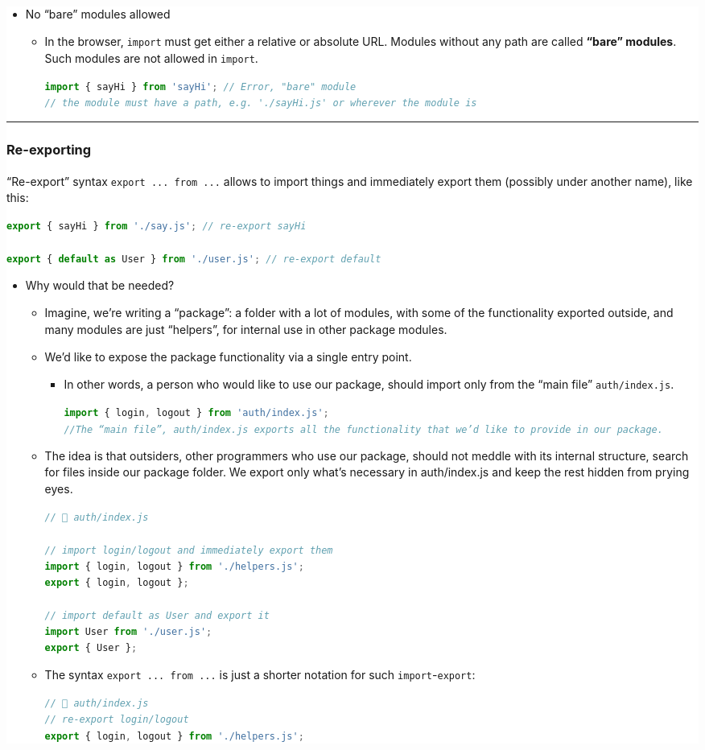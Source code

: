 - No “bare” modules allowed

  - In the browser, `import` must get either a relative or absolute URL. Modules without any path are called **“bare” modules**. Such modules are not allowed in `import`.

    ```js
    import { sayHi } from 'sayHi'; // Error, "bare" module
    // the module must have a path, e.g. './sayHi.js' or wherever the module is
    ```

---

### Re-exporting

“Re-export” syntax `export ... from ...` allows to import things and immediately export them (possibly under another name), like this:

```js
export { sayHi } from './say.js'; // re-export sayHi

export { default as User } from './user.js'; // re-export default
```

- Why would that be needed?

  - Imagine, we’re writing a “package”: a folder with a lot of modules, with some of the functionality exported outside, and many modules are just “helpers”, for internal use in other package modules.
  - We’d like to expose the package functionality via a single entry point.

    - In other words, a person who would like to use our package, should import only from the “main file” `auth/index.js`.

      ```js
      import { login, logout } from 'auth/index.js';
      //The “main file”, auth/index.js exports all the functionality that we’d like to provide in our package.
      ```

  - The idea is that outsiders, other programmers who use our package, should not meddle with its internal structure, search for files inside our package folder. We export only what’s necessary in auth/index.js and keep the rest hidden from prying eyes.

    ```js
    // 📁 auth/index.js

    // import login/logout and immediately export them
    import { login, logout } from './helpers.js';
    export { login, logout };

    // import default as User and export it
    import User from './user.js';
    export { User };
    ```

  - The syntax `export ... from ...` is just a shorter notation for such `import`-`export`:

    ```js
    // 📁 auth/index.js
    // re-export login/logout
    export { login, logout } from './helpers.js';
